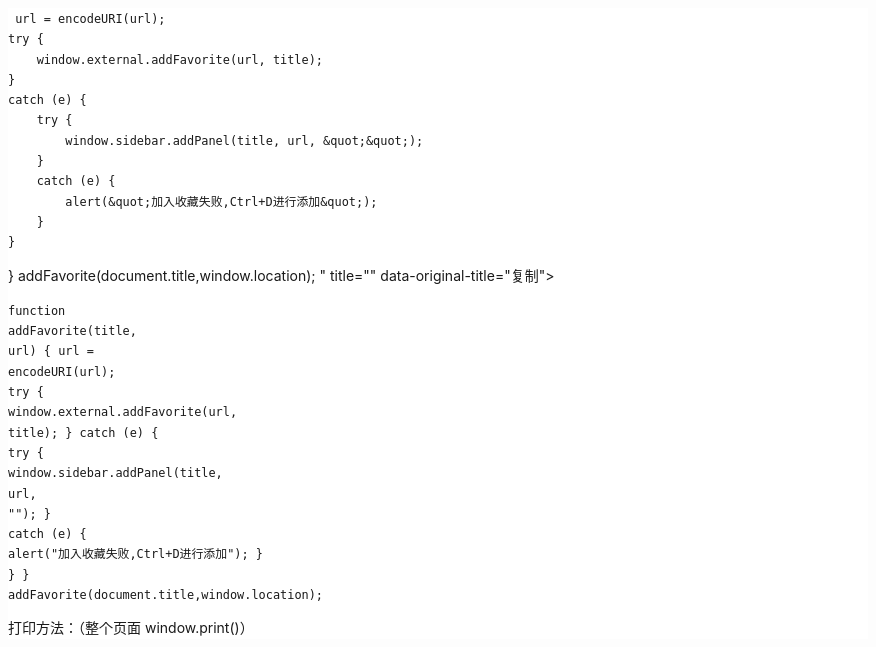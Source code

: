      url = encodeURI(url);
    try {
        window.external.addFavorite(url, title);
    }
    catch (e) {
        try {
            window.sidebar.addPanel(title, url, &quot;&quot;);
        }
        catch (e) {
            alert(&quot;加入收藏失败,Ctrl+D进行添加&quot;);
        }
    }
}
    addFavorite(document.title,window.location);
" title="" data-original-title="复制"></span>
      <span type="button" class="saveToNote code-tool" data-toggle="tooltip" data-placement="top" title="" data-original-title="放进笔记"></span>
      </div>
      </div><pre class="hljs qml"><code><span class="hljs-function"><span class="hljs-keyword">function</span> <span class="hljs-title">addFavorite</span>(<span class="hljs-params">title, url</span>) </span>{
     <span class="hljs-built_in">url</span> = <span class="hljs-built_in">encodeURI</span>(<span class="hljs-built_in">url</span>);
    <span class="hljs-title">try</span> {
        <span class="hljs-built_in">window</span>.external.addFavorite(<span class="hljs-built_in">url</span>, title);
    }
    <span class="hljs-keyword">catch</span> (e) {
        <span class="hljs-title">try</span> {
            <span class="hljs-built_in">window</span>.sidebar.addPanel(title, <span class="hljs-built_in">url</span>, <span class="hljs-string">""</span>);
        }
        <span class="hljs-keyword">catch</span> (e) {
            alert(<span class="hljs-string">"加入收藏失败,Ctrl+D进行添加"</span>);
        }
    }
}
    addFavorite(<span class="hljs-built_in">document</span>.title,<span class="hljs-built_in">window</span>.location);
</code></pre>
<p>打印方法：（整个页面 window.print()）</p>
<div class="widget-codetool" style="display:none;">
      <div class="widget-codetool--inner">
      <span class="selectCode code-tool" data-toggle="tooltip" data-placement="top" title="" data-original-title="全选"></span>
      <span type="button" class="copyCode code-tool" data-toggle="tooltip" data-placement="top" data-clipboard-text="function Printpart(id_str)//id-str 内容中的id{
var el = document.getElementById(id_str);
var iframe = document.createElement('IFRAME');
var doc = null;
iframe.setAttribute('style', 'position:absolute;width:0px;height:0px;left:-500px;top:-500px;');
document.body.appendChild(iframe);
doc = iframe.contentWindow.document;
doc.write('<div>' + el.innerHTML + '</div>');
doc.close();
iframe.contentWindow.focus();
iframe.contentWindow.print();
if (navigator.userAgent.indexOf(&quot;MSIE&quot;) > 0)
{
document.body.removeChild(iframe);
}
}
" title="" data-original-title="复制"></span>